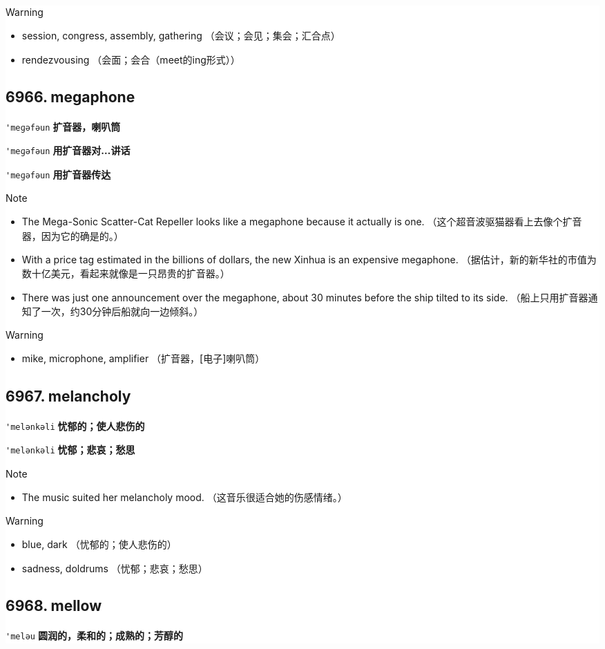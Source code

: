 > [!WARNING]
>
> - session, congress, assembly, gathering （会议；会见；集会；汇合点）
>
> - rendezvousing （会面；会合（meet的ing形式））
>

## 6966. megaphone

`'meɡəfəun`  **扩音器，喇叭筒**

`'meɡəfəun`  **用扩音器对…讲话**

`'meɡəfəun`  **用扩音器传达**

> [!NOTE]
>
> - The Mega-Sonic Scatter-Cat Repeller looks like a megaphone because it actually is one. （这个超音波驱猫器看上去像个扩音器，因为它的确是的。）
>
> - With a price tag estimated in the billions of dollars, the new Xinhua is an expensive megaphone. （据估计，新的新华社的市值为数十亿美元，看起来就像是一只昂贵的扩音器。）
>
> - There was just one announcement over the megaphone, about 30 minutes before the ship tilted to its side. （船上只用扩音器通知了一次，约30分钟后船就向一边倾斜。）
>

> [!WARNING]
>
> - mike, microphone, amplifier （扩音器，[电子]喇叭筒）
>

## 6967. melancholy

`'melənkəli`  **忧郁的；使人悲伤的**

`'melənkəli`  **忧郁；悲哀；愁思**

> [!NOTE]
>
> - The music suited her melancholy mood. （这音乐很适合她的伤感情绪。）
>

> [!WARNING]
>
> - blue, dark （忧郁的；使人悲伤的）
>
> - sadness, doldrums （忧郁；悲哀；愁思）
>

## 6968. mellow

`'meləu`  **圆润的，柔和的；成熟的；芳醇的**
